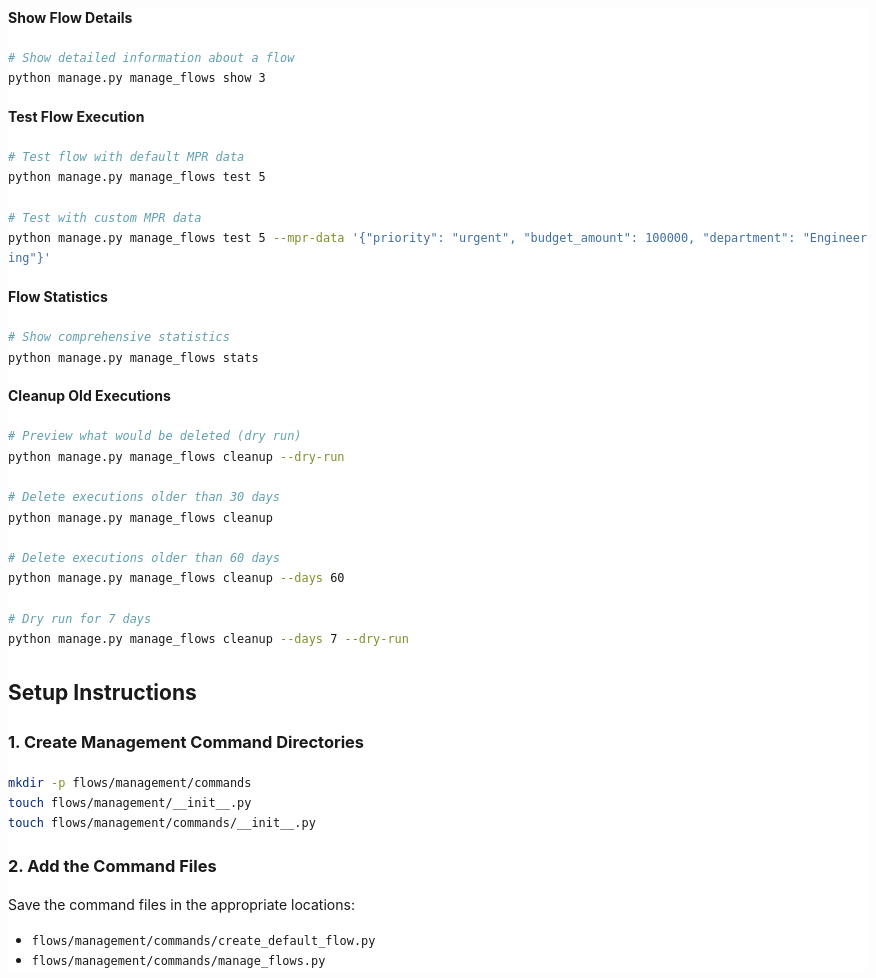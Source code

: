 #### Show Flow Details

```bash
# Show detailed information about a flow
python manage.py manage_flows show 3
```

#### Test Flow Execution

```bash
# Test flow with default MPR data
python manage.py manage_flows test 5

# Test with custom MPR data
python manage.py manage_flows test 5 --mpr-data '{"priority": "urgent", "budget_amount": 100000, "department": "Engineering"}'
```

#### Flow Statistics

```bash
# Show comprehensive statistics
python manage.py manage_flows stats
```

#### Cleanup Old Executions

```bash
# Preview what would be deleted (dry run)
python manage.py manage_flows cleanup --dry-run

# Delete executions older than 30 days
python manage.py manage_flows cleanup

# Delete executions older than 60 days
python manage.py manage_flows cleanup --days 60

# Dry run for 7 days
python manage.py manage_flows cleanup --days 7 --dry-run
```

## Setup Instructions

### 1. Create Management Command Directories

```bash
mkdir -p flows/management/commands
touch flows/management/__init__.py
touch flows/management/commands/__init__.py
```

### 2. Add the Command Files

Save the command files in the appropriate locations:
- `flows/management/commands/create_default_flow.py`
- `flows/management/commands/manage_flows.py`
